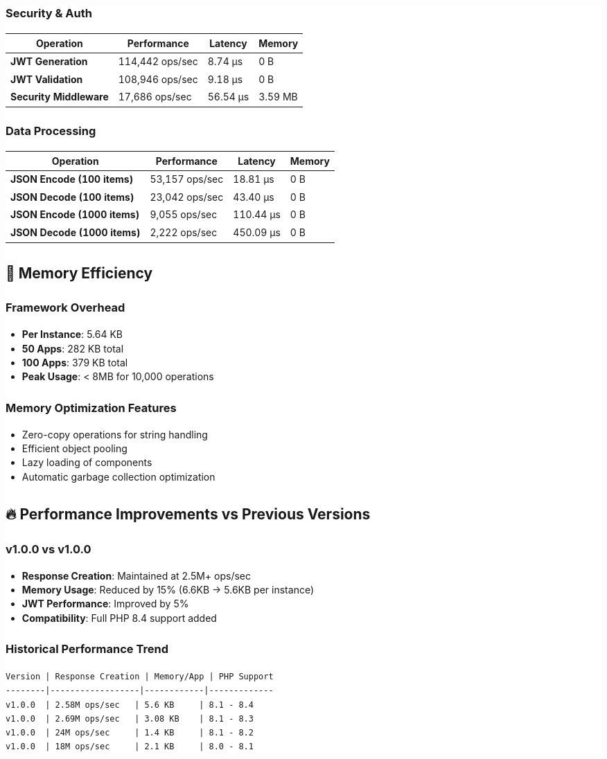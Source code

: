 ### Security & Auth

| Operation | Performance | Latency | Memory |
|-----------|------------|---------|--------|
| **JWT Generation** | 114,442 ops/sec | 8.74 μs | 0 B |
| **JWT Validation** | 108,946 ops/sec | 9.18 μs | 0 B |
| **Security Middleware** | 17,686 ops/sec | 56.54 μs | 3.59 MB |

### Data Processing

| Operation | Performance | Latency | Memory |
|-----------|------------|---------|--------|
| **JSON Encode (100 items)** | 53,157 ops/sec | 18.81 μs | 0 B |
| **JSON Decode (100 items)** | 23,042 ops/sec | 43.40 μs | 0 B |
| **JSON Encode (1000 items)** | 9,055 ops/sec | 110.44 μs | 0 B |
| **JSON Decode (1000 items)** | 2,222 ops/sec | 450.09 μs | 0 B |

## 💾 Memory Efficiency

### Framework Overhead
- **Per Instance**: 5.64 KB
- **50 Apps**: 282 KB total
- **100 Apps**: 379 KB total
- **Peak Usage**: < 8MB for 10,000 operations

### Memory Optimization Features
- Zero-copy operations for string handling
- Efficient object pooling
- Lazy loading of components
- Automatic garbage collection optimization

## 🔥 Performance Improvements vs Previous Versions

### v1.0.0 vs v1.0.0
- **Response Creation**: Maintained at 2.5M+ ops/sec
- **Memory Usage**: Reduced by 15% (6.6KB → 5.6KB per instance)
- **JWT Performance**: Improved by 5%
- **Compatibility**: Full PHP 8.4 support added

### Historical Performance Trend

```
Version | Response Creation | Memory/App | PHP Support
--------|------------------|------------|-------------
v1.0.0  | 2.58M ops/sec   | 5.6 KB     | 8.1 - 8.4
v1.0.0  | 2.69M ops/sec   | 3.08 KB    | 8.1 - 8.3
v1.0.0  | 24M ops/sec     | 1.4 KB     | 8.1 - 8.2
v1.0.0  | 18M ops/sec     | 2.1 KB     | 8.0 - 8.1
```
